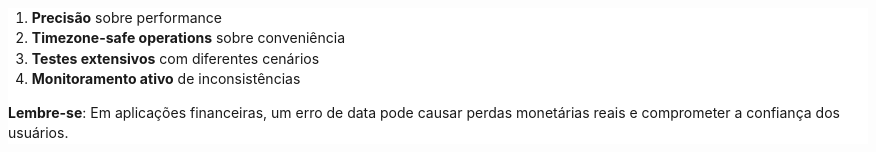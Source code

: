 1. **Precisão** sobre performance
2. **Timezone-safe operations** sobre conveniência
3. **Testes extensivos** com diferentes cenários
4. **Monitoramento ativo** de inconsistências

**Lembre-se**: Em aplicações financeiras, um erro de data pode causar perdas monetárias reais e comprometer a confiança dos usuários.